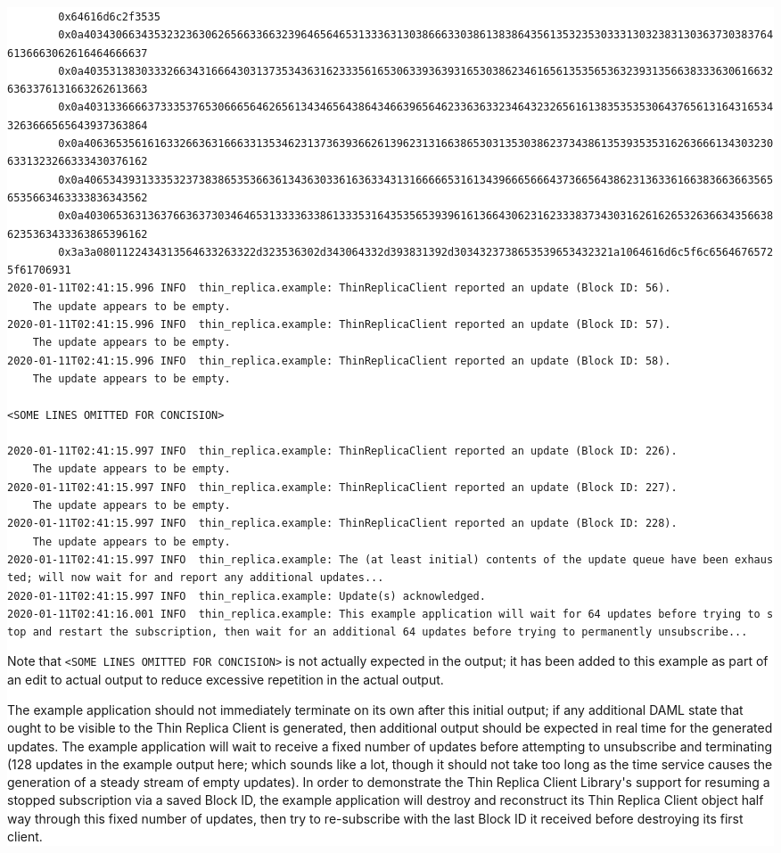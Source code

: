 ```
        0x64616d6c2f3535
        0x0a4034306634353232363062656633663239646564653133363130386663303861383864356135323530333130323831303637303837646136663062616464666637
        0x0a4035313830333266343166643031373534363162333561653063393639316530386234616561353565363239313566383336306166326363376131663262613663
        0x0a4031336666373335376530666564626561343465643864346639656462336363323464323265616138353535306437656131643165343263666565643937363864
        0x0a4063653561616332663631666331353462313736393662613962313166386530313530386237343861353935353162636661343032306331323266333430376162
        0x0a4065343931333532373838653536636134363033616363343131666665316134396665666437366564386231363361663836636635656535663463333836343562
        0x0a4030653631363766363730346465313333633861333531643535653939616136643062316233383734303162616265326366343566386235363433363865396162
        0x3a3a0801122434313564633263322d323536302d343064332d393831392d3034323738653539653432321a1064616d6c5f6c65646765725f61706931
2020-01-11T02:41:15.996 INFO  thin_replica.example: ThinReplicaClient reported an update (Block ID: 56).
    The update appears to be empty.
2020-01-11T02:41:15.996 INFO  thin_replica.example: ThinReplicaClient reported an update (Block ID: 57).
    The update appears to be empty.
2020-01-11T02:41:15.996 INFO  thin_replica.example: ThinReplicaClient reported an update (Block ID: 58).
    The update appears to be empty.

<SOME LINES OMITTED FOR CONCISION>

2020-01-11T02:41:15.997 INFO  thin_replica.example: ThinReplicaClient reported an update (Block ID: 226).
    The update appears to be empty.
2020-01-11T02:41:15.997 INFO  thin_replica.example: ThinReplicaClient reported an update (Block ID: 227).
    The update appears to be empty.
2020-01-11T02:41:15.997 INFO  thin_replica.example: ThinReplicaClient reported an update (Block ID: 228).
    The update appears to be empty.
2020-01-11T02:41:15.997 INFO  thin_replica.example: The (at least initial) contents of the update queue have been exhausted; will now wait for and report any additional updates...
2020-01-11T02:41:15.997 INFO  thin_replica.example: Update(s) acknowledged.
2020-01-11T02:41:16.001 INFO  thin_replica.example: This example application will wait for 64 updates before trying to stop and restart the subscription, then wait for an additional 64 updates before trying to permanently unsubscribe...
```

Note that `<SOME LINES OMITTED FOR CONCISION>` is not actually expected in the
output; it has been added to this example as part of an edit to actual output to
reduce excessive repetition in the actual output.

The example application should not immediately terminate on its own after this
initial output; if any additional DAML state that ought to be visible to the
Thin Replica Client is generated, then additional output should be expected in
real time for the generated updates. The example application will wait to
receive a fixed number of updates before attempting to unsubscribe and
terminating (128 updates in the example output here; which sounds like a lot,
though it should not take too long as the time service causes the generation of
a steady stream of empty updates). In order to demonstrate the Thin Replica
Client Library's support for resuming a stopped subscription via a saved Block
ID, the example application will destroy and reconstruct its Thin Replica Client
object half way through this fixed number of updates, then try to re-subscribe
with the last Block ID it received before destroying its first client.

